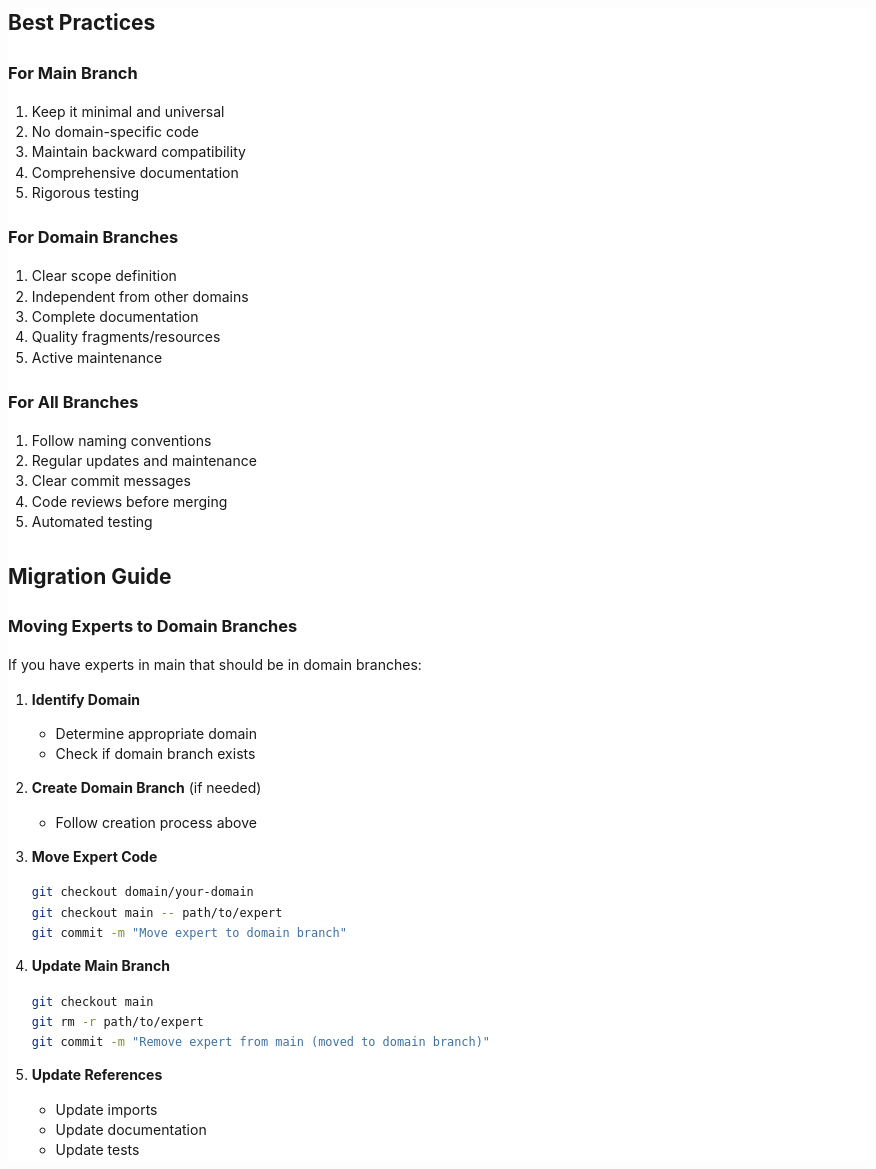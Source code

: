 ## Best Practices

### For Main Branch
1. Keep it minimal and universal
2. No domain-specific code
3. Maintain backward compatibility
4. Comprehensive documentation
5. Rigorous testing

### For Domain Branches
1. Clear scope definition
2. Independent from other domains
3. Complete documentation
4. Quality fragments/resources
5. Active maintenance

### For All Branches
1. Follow naming conventions
2. Regular updates and maintenance
3. Clear commit messages
4. Code reviews before merging
5. Automated testing

## Migration Guide

### Moving Experts to Domain Branches

If you have experts in main that should be in domain branches:

1. **Identify Domain**
   - Determine appropriate domain
   - Check if domain branch exists

2. **Create Domain Branch** (if needed)
   - Follow creation process above

3. **Move Expert Code**
   ```bash
   git checkout domain/your-domain
   git checkout main -- path/to/expert
   git commit -m "Move expert to domain branch"
   ```

4. **Update Main Branch**
   ```bash
   git checkout main
   git rm -r path/to/expert
   git commit -m "Remove expert from main (moved to domain branch)"
   ```

5. **Update References**
   - Update imports
   - Update documentation
   - Update tests
